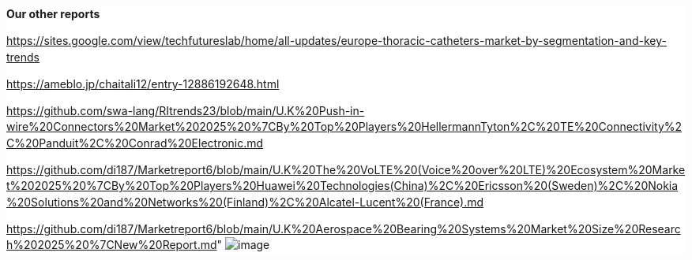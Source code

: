 <strong>Our other reports</strong>

<a href=https://sites.google.com/view/techfutureslab/home/all-updates/europe-thoracic-catheters-market-by-segmentation-and-key-trends>https://sites.google.com/view/techfutureslab/home/all-updates/europe-thoracic-catheters-market-by-segmentation-and-key-trends</a>

<a href=https://ameblo.jp/chaitali12/entry-12886192648.html>https://ameblo.jp/chaitali12/entry-12886192648.html</a>

<a href=https://github.com/swa-lang/RItrends23/blob/main/U.K%20Push-in-wire%20Connectors%20Market%202025%20%7CBy%20Top%20Players%20HellermannTyton%2C%20TE%20Connectivity%2C%20Panduit%2C%20Conrad%20Electronic.md>https://github.com/swa-lang/RItrends23/blob/main/U.K%20Push-in-wire%20Connectors%20Market%202025%20%7CBy%20Top%20Players%20HellermannTyton%2C%20TE%20Connectivity%2C%20Panduit%2C%20Conrad%20Electronic.md</a>

<a href=https://github.com/di187/Marketreport6/blob/main/U.K%20The%20VoLTE%20(Voice%20over%20LTE)%20Ecosystem%20Market%202025%20%7CBy%20Top%20Players%20Huawei%20Technologies(China)%2C%20Ericsson%20(Sweden)%2C%20Nokia%20Solutions%20and%20Networks%20(Finland)%2C%20Alcatel-Lucent%20(France).md>https://github.com/di187/Marketreport6/blob/main/U.K%20The%20VoLTE%20(Voice%20over%20LTE)%20Ecosystem%20Market%202025%20%7CBy%20Top%20Players%20Huawei%20Technologies(China)%2C%20Ericsson%20(Sweden)%2C%20Nokia%20Solutions%20and%20Networks%20(Finland)%2C%20Alcatel-Lucent%20(France).md</a>

<a href=https://github.com/di187/Marketreport6/blob/main/U.K%20Aerospace%20Bearing%20Systems%20Market%20Size%20Research%202025%20%7CNew%20Report.md>https://github.com/di187/Marketreport6/blob/main/U.K%20Aerospace%20Bearing%20Systems%20Market%20Size%20Research%202025%20%7CNew%20Report.md</a>"
![image](https://github.com/user-attachments/assets/36e46237-861e-4119-8e94-5dbc9897672b)
